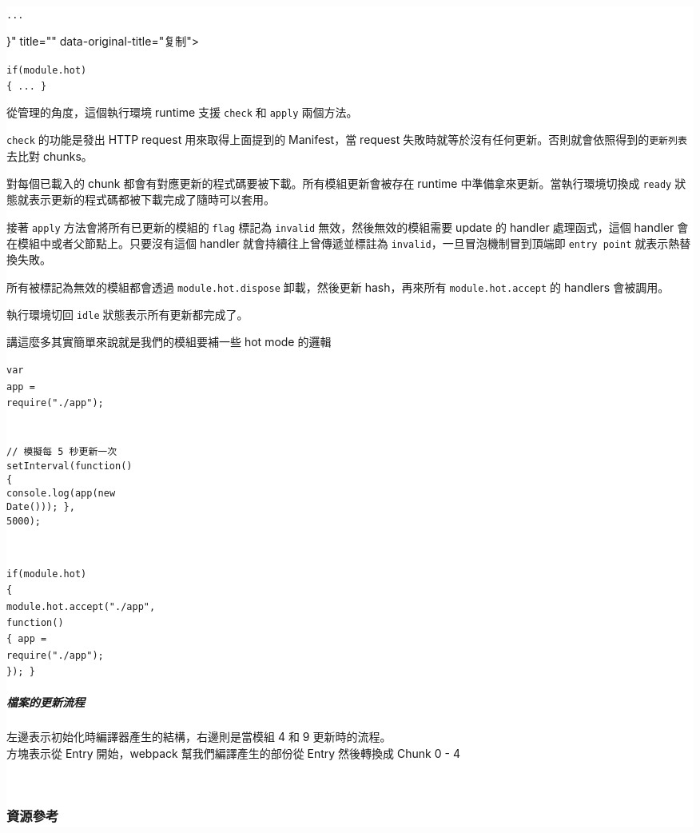     ...
}" title="" data-original-title="复制"></span>
      <span type="button" class="saveToNote code-tool" data-toggle="tooltip" data-placement="top" title="" data-original-title="放进笔记"></span>
      </div>
      </div><pre class="javascript hljs"><code class="js"><span class="hljs-keyword">if</span>(<span class="hljs-built_in">module</span>.hot) {
    ...
}</code></pre>
<p>從管理的角度，這個執行環境 runtime 支援 <code>check</code> 和 <code>apply</code> 兩個方法。</p>
<p><code>check</code> 的功能是發出 HTTP request 用來取得上面提到的 Manifest，當 request 失敗時就等於沒有任何更新。否則就會依照得到的<code>更新列表</code>去比對 chunks。</p>
<p>對每個已載入的 chunk 都會有對應更新的程式碼要被下載。所有模組更新會被存在 runtime 中準備拿來更新。當執行環境切換成 <code>ready</code> 狀態就表示更新的程式碼都被下載完成了隨時可以套用。</p>
<p>接著 <code>apply</code> 方法會將所有已更新的模組的 <code>flag</code> 標記為 <code>invalid</code> 無效，然後無效的模組需要 update 的 handler 處理函式，這個 handler 會在模組中或者父節點上。只要沒有這個 handler 就會持續往上曾傳遞並標註為 <code>invalid</code>，一旦冒泡機制冒到頂端即 <code>entry point</code> 就表示熱替換失敗。</p>
<p>所有被標記為無效的模組都會透過 <code>module.hot.dispose</code> 卸載，然後更新 hash，再來所有 <code>module.hot.accept</code> 的 handlers 會被調用。</p>
<p>執行環境切回 <code>idle</code> 狀態表示所有更新都完成了。</p>
<p>講這麼多其實簡單來說就是我們的模組要補一些 hot mode 的邏輯</p>
<div class="widget-codetool" style="display:none;">
      <div class="widget-codetool--inner">
      <span class="selectCode code-tool" data-toggle="tooltip" data-placement="top" title="" data-original-title="全选"></span>
      <span type="button" class="copyCode code-tool" data-toggle="tooltip" data-placement="top" data-clipboard-text="var app = require(&quot;./app&quot;);

// 模擬每 5 秒更新一次
setInterval(function() {
    console.log(app(new Date()));
}, 5000);

if(module.hot) {
    module.hot.accept(&quot;./app&quot;, function() {
        app = require(&quot;./app&quot;);
    });
}" title="" data-original-title="复制"></span>
      <span type="button" class="saveToNote code-tool" data-toggle="tooltip" data-placement="top" title="" data-original-title="放进笔记"></span>
      </div>
      </div><pre class="javascript hljs"><code class="js"><span class="hljs-keyword">var</span> app = <span class="hljs-built_in">require</span>(<span class="hljs-string">"./app"</span>);

<span class="hljs-comment">// 模擬每 5 秒更新一次</span>
setInterval(<span class="hljs-function"><span class="hljs-keyword">function</span>(<span class="hljs-params"></span>) </span>{
    <span class="hljs-built_in">console</span>.log(app(<span class="hljs-keyword">new</span> <span class="hljs-built_in">Date</span>()));
}, <span class="hljs-number">5000</span>);

<span class="hljs-keyword">if</span>(<span class="hljs-built_in">module</span>.hot) {
    <span class="hljs-built_in">module</span>.hot.accept(<span class="hljs-string">"./app"</span>, <span class="hljs-function"><span class="hljs-keyword">function</span>(<span class="hljs-params"></span>) </span>{
        app = <span class="hljs-built_in">require</span>(<span class="hljs-string">"./app"</span>);
    });
}</code></pre>
<h5>檔案的更新流程</h5>
<p>左邊表示初始化時編譯器產生的結構，右邊則是當模組 4 和 9 更新時的流程。<br>方塊表示從 Entry 開始，webpack 幫我們編譯產生的部份從 Entry 然後轉換成 Chunk 0 - 4</p>
<p><span class="img-wrap"><img data-src="/img/remote/1460000004840685" src="https://static.alili.tech/img/remote/1460000004840685" alt="" title="" style="cursor: pointer; display: inline;"></span></p>
<h3 id="articleHeader16">資源參考</h3>
<ul>